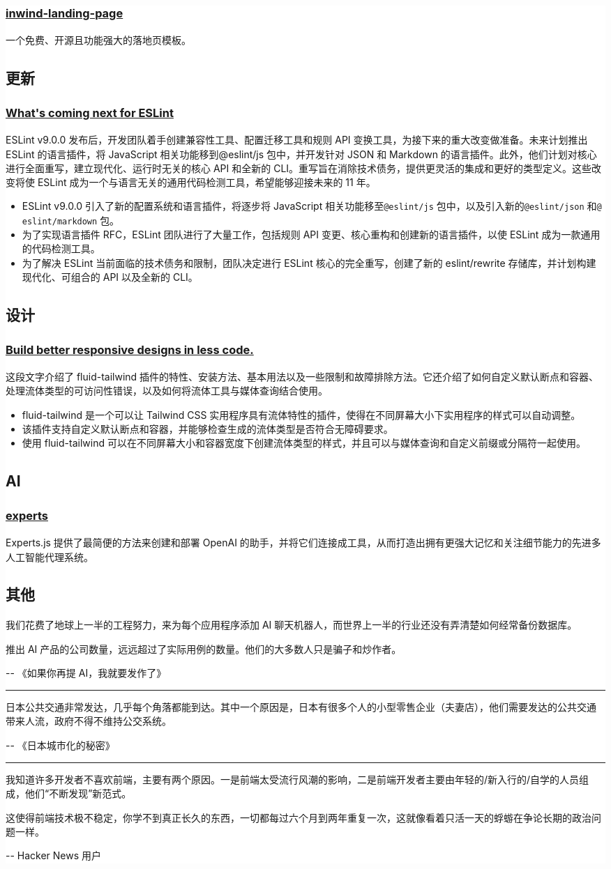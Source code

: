 ### [inwind-landing-page](https://github.com/huglemon/inwind-landing-page)

一个免费、开源且功能强大的落地页模板。

## 更新

### [What's coming next for ESLint](https://eslint.org/blog/2024/07/whats-coming-next-for-eslint/)

ESLint v9.0.0 发布后，开发团队着手创建兼容性工具、配置迁移工具和规则 API 变换工具，为接下来的重大改变做准备。未来计划推出 ESLint 的语言插件，将 JavaScript 相关功能移到@eslint/js 包中，并开发针对 JSON 和 Markdown 的语言插件。此外，他们计划对核心进行全面重写，建立现代化、运行时无关的核心 API 和全新的 CLI。重写旨在消除技术债务，提供更灵活的集成和更好的类型定义。这些改变将使 ESLint 成为一个与语言无关的通用代码检测工具，希望能够迎接未来的 11 年。

- ESLint v9.0.0 引入了新的配置系统和语言插件，将逐步将 JavaScript 相关功能移至`@eslint/js` 包中，以及引入新的`@eslint/json` 和`@eslint/markdown` 包。
- 为了实现语言插件 RFC，ESLint 团队进行了大量工作，包括规则 API 变更、核心重构和创建新的语言插件，以使 ESLint 成为一款通用的代码检测工具。
- 为了解决 ESLint 当前面临的技术债务和限制，团队决定进行 ESLint 核心的完全重写，创建了新的 eslint/rewrite 存储库，并计划构建现代化、可组合的 API 以及全新的 CLI。

## 设计

### [Build better responsive designs in less code.](https://fluid.tw/)

这段文字介绍了 fluid-tailwind 插件的特性、安装方法、基本用法以及一些限制和故障排除方法。它还介绍了如何自定义默认断点和容器、处理流体类型的可访问性错误，以及如何将流体工具与媒体查询结合使用。

- fluid-tailwind 是一个可以让 Tailwind CSS 实用程序具有流体特性的插件，使得在不同屏幕大小下实用程序的样式可以自动调整。
- 该插件支持自定义默认断点和容器，并能够检查生成的流体类型是否符合无障碍要求。
- 使用 fluid-tailwind 可以在不同屏幕大小和容器宽度下创建流体类型的样式，并且可以与媒体查询和自定义前缀或分隔符一起使用。

## AI

### [experts](https://github.com/metaskills/experts)

Experts.js 提供了最简便的方法来创建和部署 OpenAI 的助手，并将它们连接成工具，从而打造出拥有更强大记忆和关注细节能力的先进多人工智能代理系统。

## 其他

我们花费了地球上一半的工程努力，来为每个应用程序添加 AI 聊天机器人，而世界上一半的行业还没有弄清楚如何经常备份数据库。

推出 AI 产品的公司数量，远远超过了实际用例的数量。他们的大多数人只是骗子和炒作者。

-- 《如果你再提 AI，我就要发作了》

---

日本公共交通非常发达，几乎每个角落都能到达。其中一个原因是，日本有很多个人的小型零售企业（夫妻店），他们需要发达的公共交通带来人流，政府不得不维持公交系统。

-- 《日本城市化的秘密》

---

我知道许多开发者不喜欢前端，主要有两个原因。一是前端太受流行风潮的影响，二是前端开发者主要由年轻的/新入行的/自学的人员组成，他们“不断发现”新范式。

这使得前端技术极不稳定，你学不到真正长久的东西，一切都每过六个月到两年重复一次，这就像看着只活一天的蜉蝣在争论长期的政治问题一样。

-- Hacker News 用户